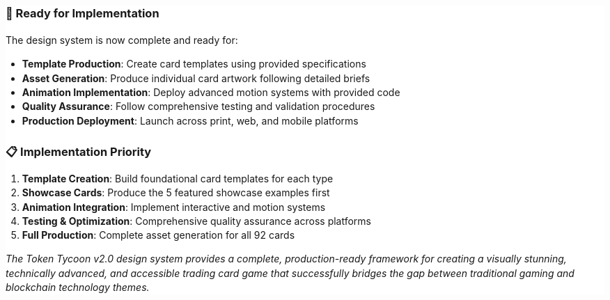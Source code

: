 ### 🚀 Ready for Implementation
The design system is now complete and ready for:
- **Template Production**: Create card templates using provided specifications
- **Asset Generation**: Produce individual card artwork following detailed briefs
- **Animation Implementation**: Deploy advanced motion systems with provided code
- **Quality Assurance**: Follow comprehensive testing and validation procedures
- **Production Deployment**: Launch across print, web, and mobile platforms

### 📋 Implementation Priority
1. **Template Creation**: Build foundational card templates for each type
2. **Showcase Cards**: Produce the 5 featured showcase examples first
3. **Animation Integration**: Implement interactive and motion systems
4. **Testing & Optimization**: Comprehensive quality assurance across platforms
5. **Full Production**: Complete asset generation for all 92 cards

*The Token Tycoon v2.0 design system provides a complete, production-ready framework for creating a visually stunning, technically advanced, and accessible trading card game that successfully bridges the gap between traditional gaming and blockchain technology themes.*